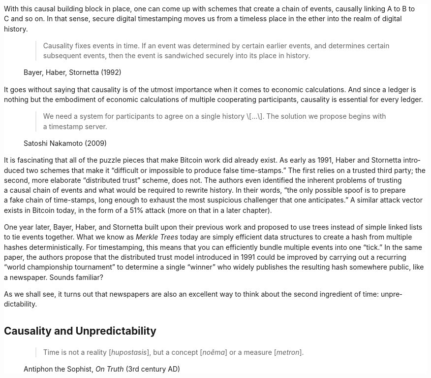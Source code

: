 With this causal building block in place, one can come up with schemes that create a chain of events, causally linking A to B to C and so on. In that sense, secure digital timestamping moves us from a timeless place in the ether into the realm of digital history.

<figure>
  <blockquote>
    <p>Causality fixes events in time. If an event was deter­mined by certain earlier events, and deter­mines certain subse­quent events, then the event is sandwiched securely into its place in history.</p>
  </blockquote>
  <figcaption>Bayer, Haber, Stornetta (1992)</figcaption>
</figure>

It goes without saying that causality is of the utmost impor­tance when it comes to economic calcu­la­tions. And since a ledger is nothing but the embod­i­ment of economic calcu­la­tions of multiple cooper­ating partic­i­pants, causality is essen­tial for every ledger.

<figure>
  <blockquote>
    <p>We need a system for partic­i­pants to agree on a single history \[…\]. The solution we propose begins with a timestamp server.</p>
  </blockquote>
  <figcaption>Satoshi Nakamoto (2009)</figcaption>
</figure>

It is fasci­nating that all of the puzzle pieces that make Bitcoin work did already exist. As early as 1991, Haber and Stornetta intro­duced two schemes that make it “diffi­cult or impos­sible to produce false time-stamps.” The first relies on a trusted third party; the second, more elabo­rate “distrib­uted trust” scheme, does not. The authors even identi­fied the inherent problems of trusting a causal chain of events and what would be required to rewrite history. In their words, “the only possible spoof is to prepare a fake chain of time-stamps, long enough to exhaust the most suspi­cious challenger that one antic­i­pates.” A similar attack vector exists in Bitcoin today, in the form of a 51% attack (more on that in a later chapter).

One year later, Bayer, Haber, and Stornetta built upon their previous work and proposed to use trees instead of simple linked lists to tie events together. What we know as _Merkle Trees_ today are simply efficient data struc­tures to create a hash from multiple hashes deter­min­is­ti­cally. For timestamping, this means that you can efficiently bundle multiple events into one “tick.” In the same paper, the authors propose that the distrib­uted trust model intro­duced in 1991 could be improved by carrying out a recur­ring “world champi­onship tourna­ment” to deter­mine a single “winner” who widely publishes the resulting hash somewhere public, like a newspaper. Sounds familiar?

As we shall see, it turns out that newspa­pers are also an excel­lent way to think about the second ingre­dient of time: unpre­dictability.

## Causality and Unpredictability

<figure>
  <blockquote>
    <p>Time is not a reality [<em>hupostasis</em>], but a concept [<em>noêma</em>] or a measure [<em>metron</em>].</p>
  </blockquote>
  <figcaption>Antiphon the Sophist, <em>On Truth</em> (3rd century AD)</figcaption>
</figure>
